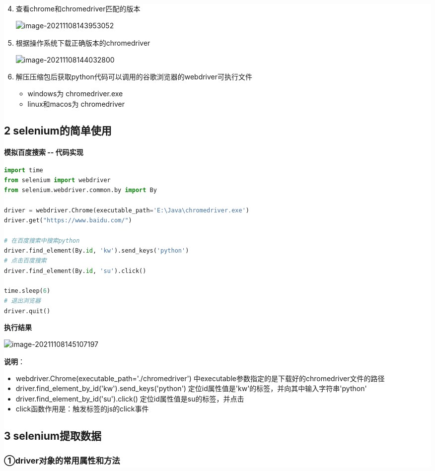 4.  查看chrome和chromedriver匹配的版本  

    ![image-20211108143953052](https://gitee.com/xiaozhi-oos/save-img/raw/upload-img/img/20211108143954.png)

5.  根据操作系统下载正确版本的chromedriver  

    ![image-20211108144032800](https://gitee.com/xiaozhi-oos/save-img/raw/upload-img/img/20211108144034.png)

6.  解压压缩包后获取python代码可以调用的谷歌浏览器的webdriver可执行文件  

    -   windows为 chromedriver.exe
    -   linux和macos为 chromedriver  





## 2	selenium的简单使用

**模拟百度搜索 -- 代码实现**  

```python
import time
from selenium import webdriver
from selenium.webdriver.common.by import By

driver = webdriver.Chrome(executable_path='E:\Java\chromedriver.exe')
driver.get("https://www.baidu.com/")

# 在百度搜索中搜索python
driver.find_element(By.id, 'kw').send_keys('python')
# 点击百度搜索
driver.find_element(By.id, 'su').click()

time.sleep(6)
# 退出浏览器
driver.quit()
```

**执行结果**

![image-20211108145107197](https://gitee.com/xiaozhi-oos/save-img/raw/upload-img/img/20211108145108.png)

**说明**：

-   webdriver.Chrome(executable_path='./chromedriver') 中executable参数指定的是下载好的chromedriver文件的路径
-   driver.find_element_by_id('kw').send_keys('python') 定位id属性值是'kw'的标签，并向其中输入字符串'python'
-   driver.find_element_by_id('su').click() 定位id属性值是su的标签，并点击
-   click函数作用是：触发标签的js的click事件  



## 3	selenium提取数据

### ①driver对象的常用属性和方法
